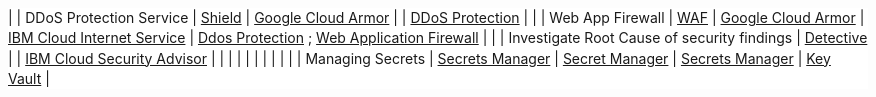 |                                      | DDoS Protection Service                            | [Shield](https://aws.amazon.com/shield/?whats-new-cards.sort-by=item.additionalFields.postDateTime\&whats-new-cards.sort-order=desc)                                                                                           | [Google Cloud Armor](https://cloud.google.com/armor)                                          |                                                                                                                                                                                                                                                                                                                                                                                                                                                                                                      | [DDoS Protection](https://azure.microsoft.com/en-us/services/ddos-protection/)                                                                                                                        |
|                                      | Web App Firewall                                   | [WAF](https://aws.amazon.com/waf/)                                                                                                                                                                                             | [Google Cloud Armor](https://cloud.google.com/armor)                                          | [IBM Cloud Internet Service](https://www.ibm.com/cloud/cloud-internet-services)                                                                                                                                                                                                                                                                                                                                                                                                                      | [Ddos Protection](https://docs.microsoft.com/en-us/azure/ddos-protection/ddos-protection-overview) ; [Web Application Firewall](https://azure.microsoft.com/en-us/services/web-application-firewall/) |
|                                      | Investigate Root Cause of security findings        | [Detective](https://docs.aws.amazon.com/detective/index.html)                                                                                                                                                                  |                                                                                               | [IBM Cloud Security Advisor](https://www.ibm.com/cloud/security-advisor)                                                                                                                                                                                                                                                                                                                                                                                                                             |                                                                                                                                                                                                       |
|                                      |                                                    |                                                                                                                                                                                                                                |                                                                                               |                                                                                                                                                                                                                                                                                                                                                                                                                                                                                                      |                                                                                                                                                                                                       |
|                                      | Managing Secrets                                   | [Secrets Manager](https://docs.aws.amazon.com/secretsmanager/latest/userguide/intro.html?icmpid=docs\_asm\_console)                                                                                                            | [Secret Manager](https://cloud.google.com/secret-manager)                                     | [Secrets Manager](https://www.ibm.com/cloud/secrets-manager)                                                                                                                                                                                                                                                                                                                                                                                                                                         | [Key Vault](https://azure.microsoft.com/en-us/services/key-vault/)                                                                                                                                    |